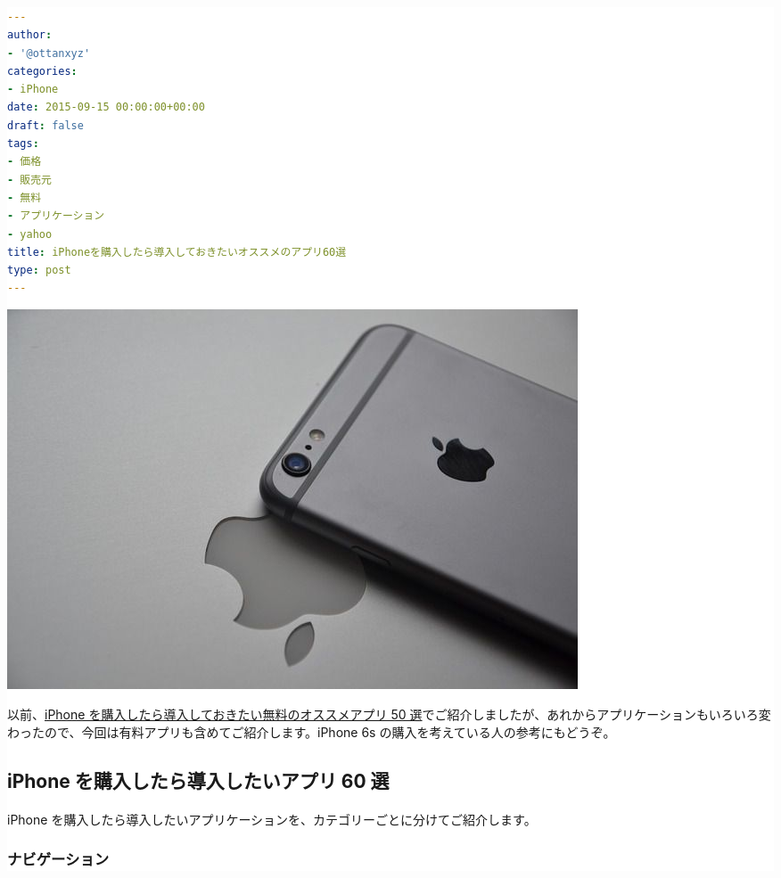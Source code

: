 ```yaml
---
author:
- '@ottanxyz'
categories:
- iPhone
date: 2015-09-15 00:00:00+00:00
draft: false
tags:
- 価格
- 販売元
- 無料
- アプリケーション
- yahoo
title: iPhoneを購入したら導入しておきたいオススメのアプリ60選
type: post
---
```


![](150914-55f69e658b93c.jpg)

以前、[iPhone を購入したら導入しておきたい無料のオススメアプリ 50 選](/posts/2014/09/iphone-app-recommend-274/)でご紹介しましたが、あれからアプリケーションもいろいろ変わったので、今回は有料アプリも含めてご紹介します。iPhone 6s の購入を考えている人の参考にもどうぞ。

## iPhone を購入したら導入したいアプリ 60 選

iPhone を購入したら導入したいアプリケーションを、カテゴリーごとに分けてご紹介します。

### ナビゲーション
